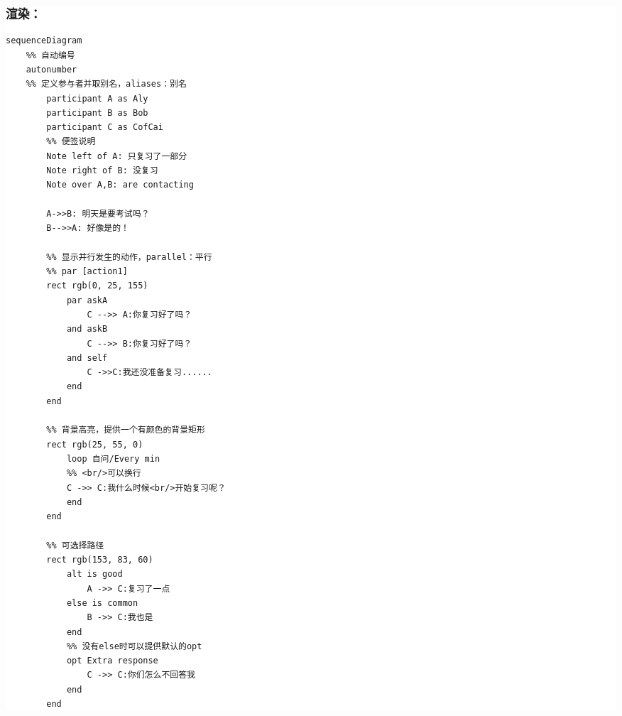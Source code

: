 **<big>渲染：</big>**

```mermaid
sequenceDiagram
	%% 自动编号
	autonumber
	%% 定义参与者并取别名，aliases：别名
        participant A as Aly
        participant B as Bob
        participant C as CofCai
        %% 便签说明
        Note left of A: 只复习了一部分
        Note right of B: 没复习
        Note over A,B: are contacting

        A->>B: 明天是要考试吗？
        B-->>A: 好像是的！

        %% 显示并行发生的动作，parallel：平行
        %% par [action1]
        rect rgb(0, 25, 155)
            par askA
                C -->> A:你复习好了吗？
            and askB
                C -->> B:你复习好了吗？
            and self
                C ->>C:我还没准备复习......
            end
        end

        %% 背景高亮，提供一个有颜色的背景矩形
        rect rgb(25, 55, 0)
            loop 自问/Every min
            %% <br/>可以换行
            C ->> C:我什么时候<br/>开始复习呢？
            end
        end

        %% 可选择路径
        rect rgb(153, 83, 60)
            alt is good
                A ->> C:复习了一点
            else is common
                B ->> C:我也是
            end
            %% 没有else时可以提供默认的opt
            opt Extra response
                C ->> C:你们怎么不回答我
            end
        end
```


[度娘]: http://www.baidu.com
[知乎]: https://www.zhihu.com
[^1]: 周树人
[^2]: 绍兴人
[度娘]: http://www.baidu.com
[知乎]: https://www.zhihu.com
[^1]: 周树人
[^2]: 绍兴人